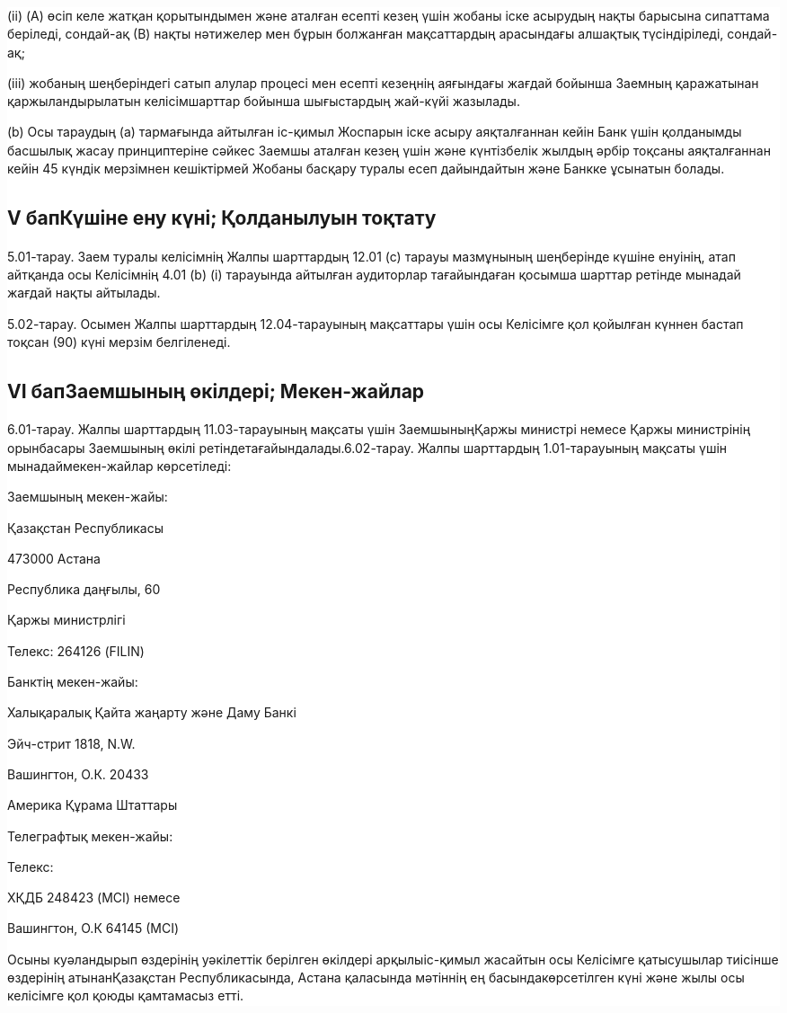 (ii) (А) өсiп келе жатқан қорытындымен және аталған есептi кезең үшiн жобаны iске асырудың нақты барысына сипаттама берiледi, сондай-ақ (В) нақты нәтижелер мен бұрын болжанған мақсаттардың арасындағы алшақтық түсiндiрiледi, сондай-ақ;

(iii) жобаның шеңберiндегi сатып алулар процесi мен есептi кезеңнiң аяғындағы жағдай бойынша 3аемның қаражатынан қаржыландырылатын келiсiмшарттар бойынша шығыстардың жай-күйi жазылады.

(b) Осы тараудың (а) тармағында айтылған іс-қимыл Жоспарын іске асыру аяқталғаннан кейін Банк үшін қолданымды басшылық жасау принциптеріне сәйкес Заемшы аталған кезең үшін және күнтізбелік жылдың әрбір тоқсаны аяқталғаннан кейін 45 күндік мерзімнен кешіктірмей Жобаны басқару туралы есеп дайындайтын және Банкке ұсынатын болады.

## V бапКүшіне ену күні; Қолданылуын тоқтату

5.01-тарау. Заем туралы келісімнің Жалпы шарттардың 12.01 (с) тарауы мазмұнының шеңберінде күшіне енуінің, атап айтқанда осы Келісімнің 4.01 (b) (і) тарауында айтылған аудиторлар тағайындаған қосымша шарттар ретінде мынадай жағдай нақты айтылады.

5.02-тарау. Осымен Жалпы шарттардың 12.04-тарауының мақсаттары үшін осы Келісімге қол қойылған күннен бастап тоқсан (90) күні мерзім белгіленеді.

## VI бапЗаемшының өкілдері; Мекен-жайлар

6.01-тарау. Жалпы шарттардың 11.03-тарауының мақсаты үшін ЗаемшыныңҚаржы министрі немесе Қаржы министрінің орынбасары Заемшының өкілі ретіндетағайындалады.6.02-тарау. Жалпы шарттардың 1.01-тарауының мақсаты үшін мынадаймекен-жайлар көрсетіледі:

Заемшының мекен-жайы:

Қазақстан Республикасы

473000 Астана

Республика даңғылы, 60

Қаржы министрлігі

Телекс: 264126 (FILIN)

Банктің мекен-жайы:

Халықаралық Қайта жаңарту және Даму Банкі

Эйч-стрит 1818, N.W.

Вашингтон, О.К. 20433

Америка Құрама Штаттары

Телеграфтық мекен-жайы:

Телекс:

ХҚДБ 248423 (MCI) немесе

Вашингтон, О.К 64145 (МСI)

Осыны куәландырып өздерiнiң уәкiлеттiк берiлген өкiлдерi арқылыiс-қимыл жасайтын осы Келiсiмге қатысушылар тиiсiнше өздерiнiң атынанҚазақстан Республикасында, Астана қаласында мәтiннiң ең басындакөрсетiлген күнi және жылы осы келiсiмге қол қоюды қамтамасыз еттi.
